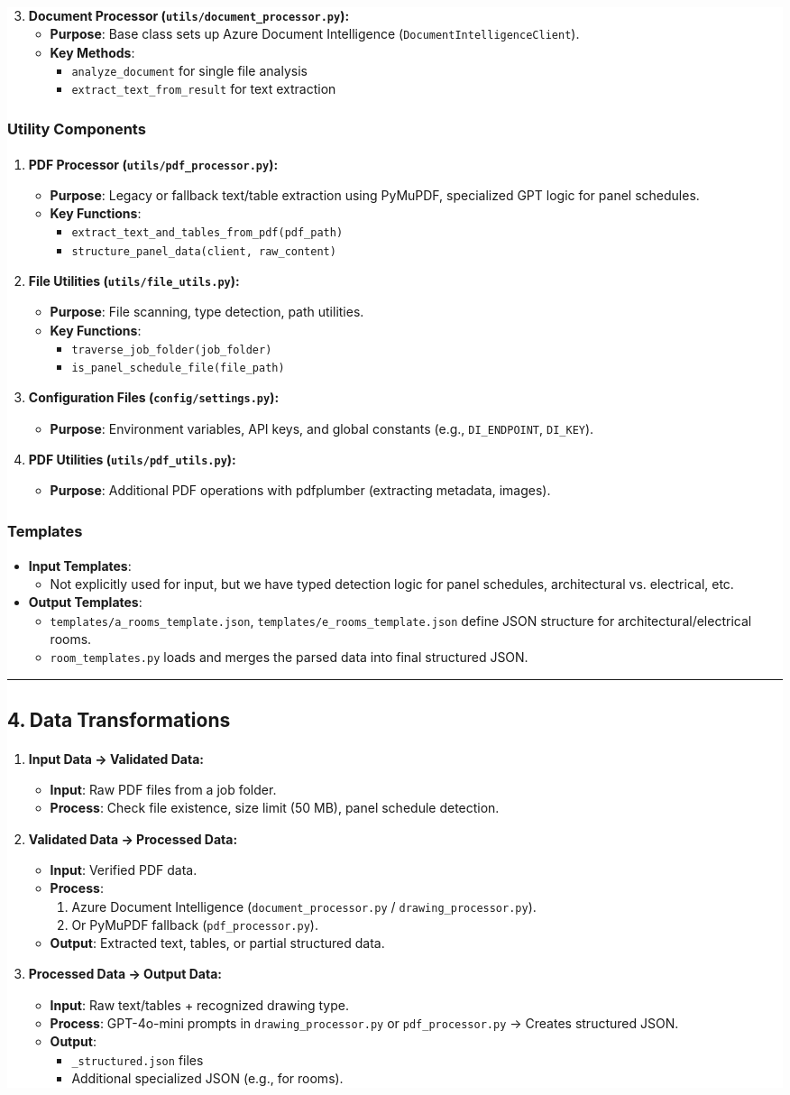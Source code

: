 3. **Document Processor (`utils/document_processor.py`):**
   - **Purpose**: Base class sets up Azure Document Intelligence (`DocumentIntelligenceClient`).
   - **Key Methods**: 
     - `analyze_document` for single file analysis
     - `extract_text_from_result` for text extraction

### **Utility Components**

1. **PDF Processor (`utils/pdf_processor.py`):**
   - **Purpose**: Legacy or fallback text/table extraction using PyMuPDF, specialized GPT logic for panel schedules.
   - **Key Functions**: 
     - `extract_text_and_tables_from_pdf(pdf_path)`
     - `structure_panel_data(client, raw_content)`

2. **File Utilities (`utils/file_utils.py`):**
   - **Purpose**: File scanning, type detection, path utilities.
   - **Key Functions**:
     - `traverse_job_folder(job_folder)`
     - `is_panel_schedule_file(file_path)`

3. **Configuration Files (`config/settings.py`):**
   - **Purpose**: Environment variables, API keys, and global constants (e.g., `DI_ENDPOINT`, `DI_KEY`).

4. **PDF Utilities (`utils/pdf_utils.py`):**
   - **Purpose**: Additional PDF operations with pdfplumber (extracting metadata, images).

### **Templates**
- **Input Templates**: 
  - Not explicitly used for input, but we have typed detection logic for panel schedules, architectural vs. electrical, etc.
- **Output Templates**:
  - `templates/a_rooms_template.json`, `templates/e_rooms_template.json` define JSON structure for architectural/electrical rooms.
  - `room_templates.py` loads and merges the parsed data into final structured JSON.

---

## 4. Data Transformations

1. **Input Data → Validated Data:**
   - **Input**: Raw PDF files from a job folder.
   - **Process**: Check file existence, size limit (50 MB), panel schedule detection.

2. **Validated Data → Processed Data:**
   - **Input**: Verified PDF data.
   - **Process**: 
     1. Azure Document Intelligence (`document_processor.py` / `drawing_processor.py`).
     2. Or PyMuPDF fallback (`pdf_processor.py`).
   - **Output**: Extracted text, tables, or partial structured data.

3. **Processed Data → Output Data:**
   - **Input**: Raw text/tables + recognized drawing type.
   - **Process**: GPT-4o-mini prompts in `drawing_processor.py` or `pdf_processor.py` → Creates structured JSON.
   - **Output**: 
     - `_structured.json` files
     - Additional specialized JSON (e.g., for rooms).
